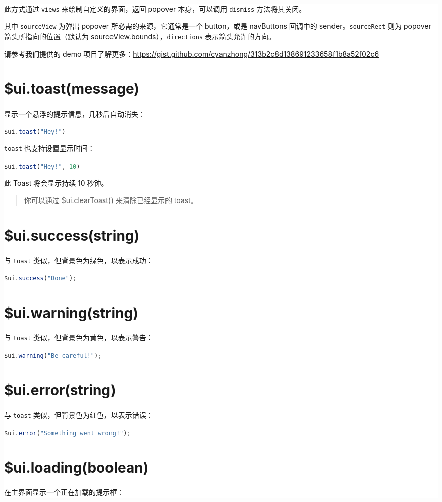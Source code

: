 ```js
```

此方式通过 `views` 来绘制自定义的界面，返回 popover 本身，可以调用 `dismiss` 方法将其关闭。

其中 `sourceView` 为弹出 popover 所必需的来源，它通常是一个 button，或是 navButtons 回调中的 sender。`sourceRect` 则为 popover 箭头所指向的位置（默认为 sourceView.bounds），`directions` 表示箭头允许的方向。

请参考我们提供的 demo 项目了解更多：https://gist.github.com/cyanzhong/313b2c8d138691233658f1b8a52f02c6

# $ui.toast(message)

显示一个悬浮的提示信息，几秒后自动消失：

```js
$ui.toast("Hey!")
```

`toast` 也支持设置显示时间：

```js
$ui.toast("Hey!", 10)
```

此 Toast 将会显示持续 10 秒钟。

> 你可以通过 $ui.clearToast() 来清除已经显示的 toast。

# $ui.success(string)

与 `toast` 类似，但背景色为绿色，以表示成功：

```js
$ui.success("Done");
```

# $ui.warning(string)

与 `toast` 类似，但背景色为黄色，以表示警告：

```js
$ui.warning("Be careful!");
```

# $ui.error(string)

与 `toast` 类似，但背景色为红色，以表示错误：

```js
$ui.error("Something went wrong!");
```

# $ui.loading(boolean)

在主界面显示一个正在加载的提示框：
